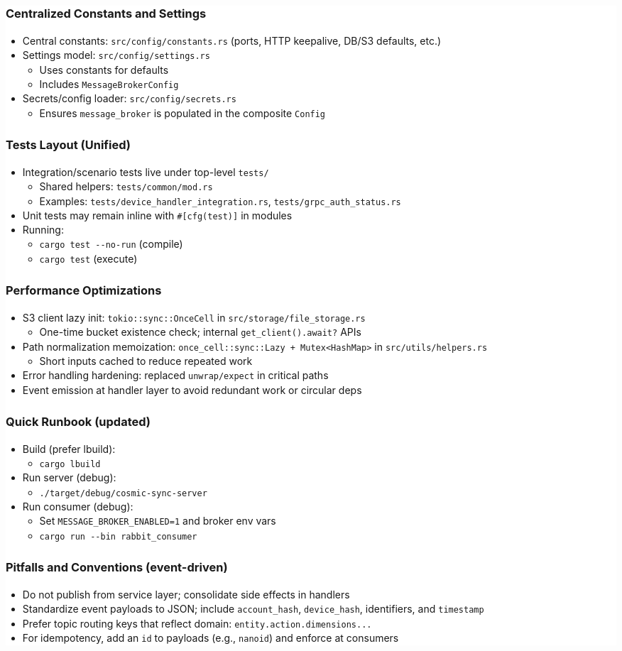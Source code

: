 ### Centralized Constants and Settings
- Central constants: `src/config/constants.rs` (ports, HTTP keepalive, DB/S3 defaults, etc.)
- Settings model: `src/config/settings.rs`
  - Uses constants for defaults
  - Includes `MessageBrokerConfig`
- Secrets/config loader: `src/config/secrets.rs`
  - Ensures `message_broker` is populated in the composite `Config`

### Tests Layout (Unified)
- Integration/scenario tests live under top-level `tests/`
  - Shared helpers: `tests/common/mod.rs`
  - Examples: `tests/device_handler_integration.rs`, `tests/grpc_auth_status.rs`
- Unit tests may remain inline with `#[cfg(test)]` in modules
- Running:
  - `cargo test --no-run` (compile)
  - `cargo test` (execute)

### Performance Optimizations
- S3 client lazy init: `tokio::sync::OnceCell` in `src/storage/file_storage.rs`
  - One-time bucket existence check; internal `get_client().await?` APIs
- Path normalization memoization: `once_cell::sync::Lazy + Mutex<HashMap>` in `src/utils/helpers.rs`
  - Short inputs cached to reduce repeated work
- Error handling hardening: replaced `unwrap/expect` in critical paths
- Event emission at handler layer to avoid redundant work or circular deps

### Quick Runbook (updated)
- Build (prefer lbuild):
  - `cargo lbuild`
- Run server (debug):
  - `./target/debug/cosmic-sync-server`
- Run consumer (debug):
  - Set `MESSAGE_BROKER_ENABLED=1` and broker env vars
  - `cargo run --bin rabbit_consumer`

### Pitfalls and Conventions (event-driven)
- Do not publish from service layer; consolidate side effects in handlers
- Standardize event payloads to JSON; include `account_hash`, `device_hash`, identifiers, and `timestamp`
- Prefer topic routing keys that reflect domain: `entity.action.dimensions...`
- For idempotency, add an `id` to payloads (e.g., `nanoid`) and enforce at consumers


